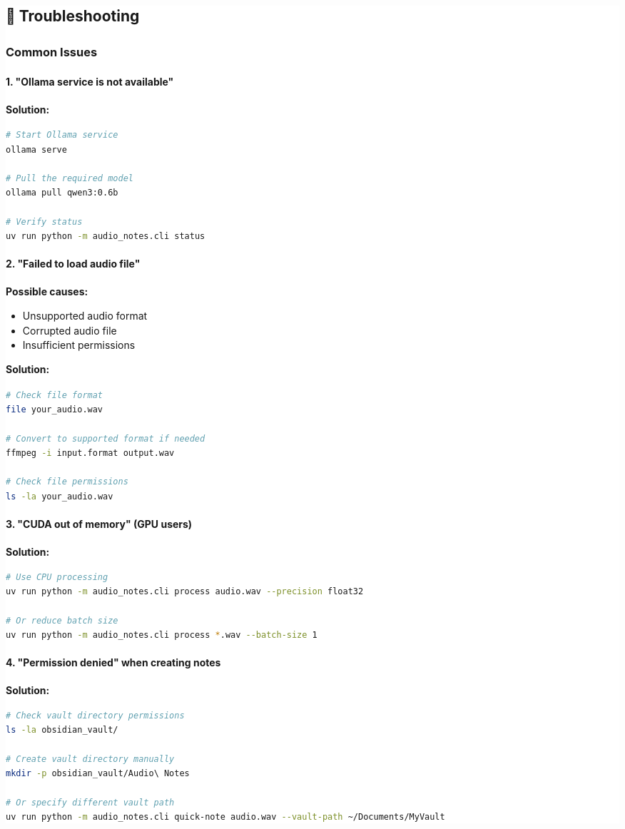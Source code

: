 ## 🐛 Troubleshooting

### Common Issues

#### 1. "Ollama service is not available"
**Solution:**
```bash
# Start Ollama service
ollama serve

# Pull the required model
ollama pull qwen3:0.6b

# Verify status
uv run python -m audio_notes.cli status
```

#### 2. "Failed to load audio file"
**Possible causes:**
- Unsupported audio format
- Corrupted audio file
- Insufficient permissions

**Solution:**
```bash
# Check file format
file your_audio.wav

# Convert to supported format if needed
ffmpeg -i input.format output.wav

# Check file permissions
ls -la your_audio.wav
```

#### 3. "CUDA out of memory" (GPU users)
**Solution:**
```bash
# Use CPU processing
uv run python -m audio_notes.cli process audio.wav --precision float32

# Or reduce batch size
uv run python -m audio_notes.cli process *.wav --batch-size 1
```

#### 4. "Permission denied" when creating notes
**Solution:**
```bash
# Check vault directory permissions
ls -la obsidian_vault/

# Create vault directory manually
mkdir -p obsidian_vault/Audio\ Notes

# Or specify different vault path
uv run python -m audio_notes.cli quick-note audio.wav --vault-path ~/Documents/MyVault
```
